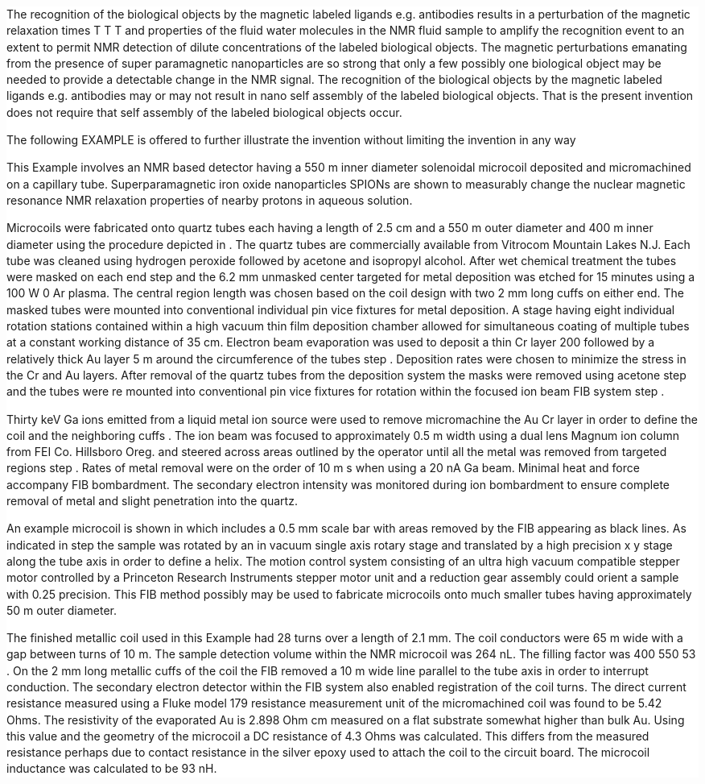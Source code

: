 The recognition of the biological objects by the magnetic labeled ligands e.g. antibodies results in a perturbation of the magnetic relaxation times T T T and properties of the fluid water molecules in the NMR fluid sample to amplify the recognition event to an extent to permit NMR detection of dilute concentrations of the labeled biological objects. The magnetic perturbations emanating from the presence of super paramagnetic nanoparticles are so strong that only a few possibly one biological object may be needed to provide a detectable change in the NMR signal. The recognition of the biological objects by the magnetic labeled ligands e.g. antibodies may or may not result in nano self assembly of the labeled biological objects. That is the present invention does not require that self assembly of the labeled biological objects occur.

The following EXAMPLE is offered to further illustrate the invention without limiting the invention in any way 

This Example involves an NMR based detector having a 550 m inner diameter solenoidal microcoil deposited and micromachined on a capillary tube. Superparamagnetic iron oxide nanoparticles SPIONs are shown to measurably change the nuclear magnetic resonance NMR relaxation properties of nearby protons in aqueous solution.

Microcoils were fabricated onto quartz tubes each having a length of 2.5 cm and a 550 m outer diameter and 400 m inner diameter using the procedure depicted in . The quartz tubes are commercially available from Vitrocom Mountain Lakes N.J. Each tube was cleaned using hydrogen peroxide followed by acetone and isopropyl alcohol. After wet chemical treatment the tubes were masked on each end step and the 6.2 mm unmasked center targeted for metal deposition was etched for 15 minutes using a 100 W 0 Ar plasma. The central region length was chosen based on the coil design with two 2 mm long cuffs on either end. The masked tubes were mounted into conventional individual pin vice fixtures for metal deposition. A stage having eight individual rotation stations contained within a high vacuum thin film deposition chamber allowed for simultaneous coating of multiple tubes at a constant working distance of 35 cm. Electron beam evaporation was used to deposit a thin Cr layer 200 followed by a relatively thick Au layer 5 m around the circumference of the tubes step . Deposition rates were chosen to minimize the stress in the Cr and Au layers. After removal of the quartz tubes from the deposition system the masks were removed using acetone step and the tubes were re mounted into conventional pin vice fixtures for rotation within the focused ion beam FIB system step .

Thirty keV Ga ions emitted from a liquid metal ion source were used to remove micromachine the Au Cr layer in order to define the coil and the neighboring cuffs . The ion beam was focused to approximately 0.5 m width using a dual lens Magnum ion column from FEI Co. Hillsboro Oreg. and steered across areas outlined by the operator until all the metal was removed from targeted regions step . Rates of metal removal were on the order of 10 m s when using a 20 nA Ga beam. Minimal heat and force accompany FIB bombardment. The secondary electron intensity was monitored during ion bombardment to ensure complete removal of metal and slight penetration into the quartz.

An example microcoil is shown in which includes a 0.5 mm scale bar with areas removed by the FIB appearing as black lines. As indicated in step the sample was rotated by an in vacuum single axis rotary stage and translated by a high precision x y stage along the tube axis in order to define a helix. The motion control system consisting of an ultra high vacuum compatible stepper motor controlled by a Princeton Research Instruments stepper motor unit and a reduction gear assembly could orient a sample with 0.25 precision. This FIB method possibly may be used to fabricate microcoils onto much smaller tubes having approximately 50 m outer diameter.

The finished metallic coil used in this Example had 28 turns over a length of 2.1 mm. The coil conductors were 65 m wide with a gap between turns of 10 m. The sample detection volume within the NMR microcoil was 264 nL. The filling factor was 400 550 53 . On the 2 mm long metallic cuffs of the coil the FIB removed a 10 m wide line parallel to the tube axis in order to interrupt conduction. The secondary electron detector within the FIB system also enabled registration of the coil turns. The direct current resistance measured using a Fluke model 179 resistance measurement unit of the micromachined coil was found to be 5.42 Ohms. The resistivity of the evaporated Au is 2.898 Ohm cm measured on a flat substrate somewhat higher than bulk Au. Using this value and the geometry of the microcoil a DC resistance of 4.3 Ohms was calculated. This differs from the measured resistance perhaps due to contact resistance in the silver epoxy used to attach the coil to the circuit board. The microcoil inductance was calculated to be 93 nH.

